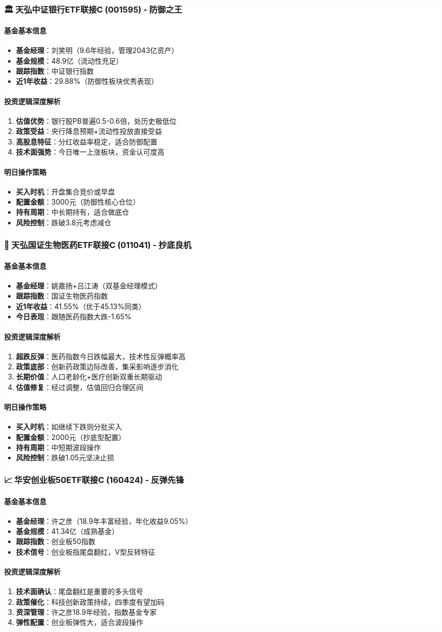 ### 🏛️ 天弘中证银行ETF联接C (001595) - 防御之王

#### 基金基本信息
- **基金经理**：刘笑明（9.6年经验，管理2043亿资产）
- **基金规模**：48.9亿（流动性充足）
- **跟踪指数**：中证银行指数
- **近1年收益**：29.88%（防御性板块优秀表现）

#### 投资逻辑深度解析
1. **估值优势**：银行股PB普遍0.5-0.6倍，处历史极低位
2. **政策受益**：央行降息预期+流动性投放直接受益
3. **高股息特征**：分红收益率稳定，适合防御配置
4. **技术面强势**：今日唯一上涨板块，资金认可度高

#### 明日操作策略
- **买入时机**：开盘集合竞价或早盘
- **配置金额**：3000元（防御性核心仓位）
- **持有周期**：中长期持有，适合做底仓
- **风险控制**：跌破3.8元考虑减仓

### 🏥 天弘国证生物医药ETF联接C (011041) - 抄底良机

#### 基金基本信息
- **基金经理**：姚嘉扬+吕江涛（双基金经理模式）
- **跟踪指数**：国证生物医药指数
- **近1年收益**：41.55%（优于45.13%同类）
- **今日表现**：跟随医药指数大跌-1.65%

#### 投资逻辑深度解析
1. **超跌反弹**：医药指数今日跌幅最大，技术性反弹概率高
2. **政策底部**：创新药政策边际改善，集采影响逐步消化
3. **长期价值**：人口老龄化+医疗创新双重长期驱动
4. **估值修复**：经过调整，估值回归合理区间

#### 明日操作策略
- **买入时机**：如继续下跌则分批买入
- **配置金额**：2000元（抄底型配置）
- **持有周期**：中短期波段操作
- **风险控制**：跌破1.05元坚决止损

### 📈 华安创业板50ETF联接C (160424) - 反弹先锋

#### 基金基本信息
- **基金经理**：许之彦（18.9年丰富经验，年化收益9.05%）
- **基金规模**：41.34亿（成熟基金）
- **跟踪指数**：创业板50指数
- **技术信号**：创业板指尾盘翻红，V型反转特征

#### 投资逻辑深度解析
1. **技术面确认**：尾盘翻红是重要的多头信号
2. **政策催化**：科技创新政策持续，四季度有望加码
3. **资深管理**：许之彦18.9年经验，指数基金专家
4. **弹性配置**：创业板弹性大，适合波段操作
